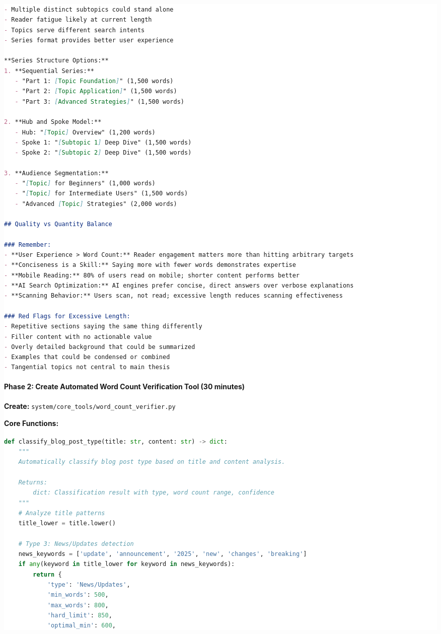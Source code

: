 ```markdown
- Multiple distinct subtopics could stand alone
- Reader fatigue likely at current length
- Topics serve different search intents
- Series format provides better user experience

**Series Structure Options:**
1. **Sequential Series:**
   - "Part 1: [Topic Foundation]" (1,500 words)
   - "Part 2: [Topic Application]" (1,500 words)
   - "Part 3: [Advanced Strategies]" (1,500 words)

2. **Hub and Spoke Model:**
   - Hub: "[Topic] Overview" (1,200 words)
   - Spoke 1: "[Subtopic 1] Deep Dive" (1,500 words)
   - Spoke 2: "[Subtopic 2] Deep Dive" (1,500 words)

3. **Audience Segmentation:**
   - "[Topic] for Beginners" (1,000 words)
   - "[Topic] for Intermediate Users" (1,500 words)
   - "Advanced [Topic] Strategies" (2,000 words)

## Quality vs Quantity Balance

### Remember:
- **User Experience > Word Count:** Reader engagement matters more than hitting arbitrary targets
- **Conciseness is a Skill:** Saying more with fewer words demonstrates expertise
- **Mobile Reading:** 80% of users read on mobile; shorter content performs better
- **AI Search Optimization:** AI engines prefer concise, direct answers over verbose explanations
- **Scanning Behavior:** Users scan, not read; excessive length reduces scanning effectiveness

### Red Flags for Excessive Length:
- Repetitive sections saying the same thing differently
- Filler content with no actionable value
- Overly detailed background that could be summarized
- Examples that could be condensed or combined
- Tangential topics not central to main thesis
```

#### Phase 2: Create Automated Word Count Verification Tool (30 minutes)

**Create:** `system/core_tools/word_count_verifier.py`

**Core Functions:**
```python
def classify_blog_post_type(title: str, content: str) -> dict:
    """
    Automatically classify blog post type based on title and content analysis.

    Returns:
        dict: Classification result with type, word count range, confidence
    """
    # Analyze title patterns
    title_lower = title.lower()

    # Type 3: News/Updates detection
    news_keywords = ['update', 'announcement', '2025', 'new', 'changes', 'breaking']
    if any(keyword in title_lower for keyword in news_keywords):
        return {
            'type': 'News/Updates',
            'min_words': 500,
            'max_words': 800,
            'hard_limit': 850,
            'optimal_min': 600,
```
